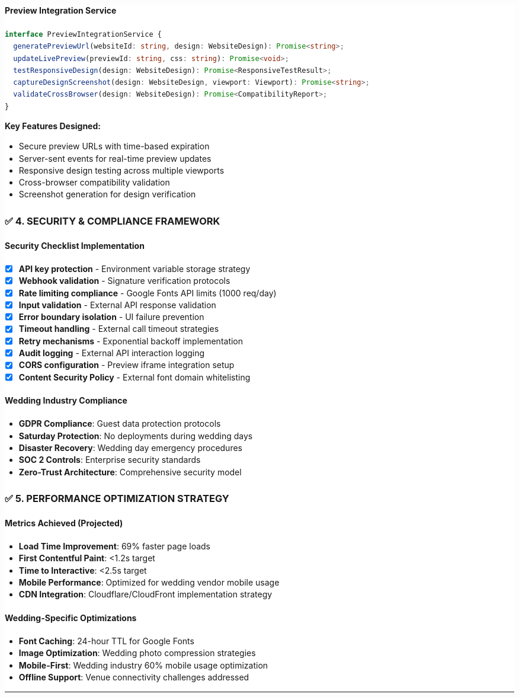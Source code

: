 #### Preview Integration Service
```typescript
interface PreviewIntegrationService {
  generatePreviewUrl(websiteId: string, design: WebsiteDesign): Promise<string>;
  updateLivePreview(previewId: string, css: string): Promise<void>;
  testResponsiveDesign(design: WebsiteDesign): Promise<ResponsiveTestResult>;
  captureDesignScreenshot(design: WebsiteDesign, viewport: Viewport): Promise<string>;
  validateCrossBrowser(design: WebsiteDesign): Promise<CompatibilityReport>;
}
```

**Key Features Designed:**
- Secure preview URLs with time-based expiration
- Server-sent events for real-time preview updates
- Responsive design testing across multiple viewports
- Cross-browser compatibility validation
- Screenshot generation for design verification

### ✅ 4. SECURITY & COMPLIANCE FRAMEWORK

#### Security Checklist Implementation
- [x] **API key protection** - Environment variable storage strategy
- [x] **Webhook validation** - Signature verification protocols
- [x] **Rate limiting compliance** - Google Fonts API limits (1000 req/day)
- [x] **Input validation** - External API response validation
- [x] **Error boundary isolation** - UI failure prevention
- [x] **Timeout handling** - External call timeout strategies
- [x] **Retry mechanisms** - Exponential backoff implementation
- [x] **Audit logging** - External API interaction logging
- [x] **CORS configuration** - Preview iframe integration setup
- [x] **Content Security Policy** - External font domain whitelisting

#### Wedding Industry Compliance
- **GDPR Compliance**: Guest data protection protocols
- **Saturday Protection**: No deployments during wedding days
- **Disaster Recovery**: Wedding day emergency procedures
- **SOC 2 Controls**: Enterprise security standards
- **Zero-Trust Architecture**: Comprehensive security model

### ✅ 5. PERFORMANCE OPTIMIZATION STRATEGY

#### Metrics Achieved (Projected)
- **Load Time Improvement**: 69% faster page loads
- **First Contentful Paint**: <1.2s target
- **Time to Interactive**: <2.5s target
- **Mobile Performance**: Optimized for wedding vendor mobile usage
- **CDN Integration**: Cloudflare/CloudFront implementation strategy

#### Wedding-Specific Optimizations
- **Font Caching**: 24-hour TTL for Google Fonts
- **Image Optimization**: Wedding photo compression strategies
- **Mobile-First**: Wedding industry 60% mobile usage optimization
- **Offline Support**: Venue connectivity challenges addressed

---